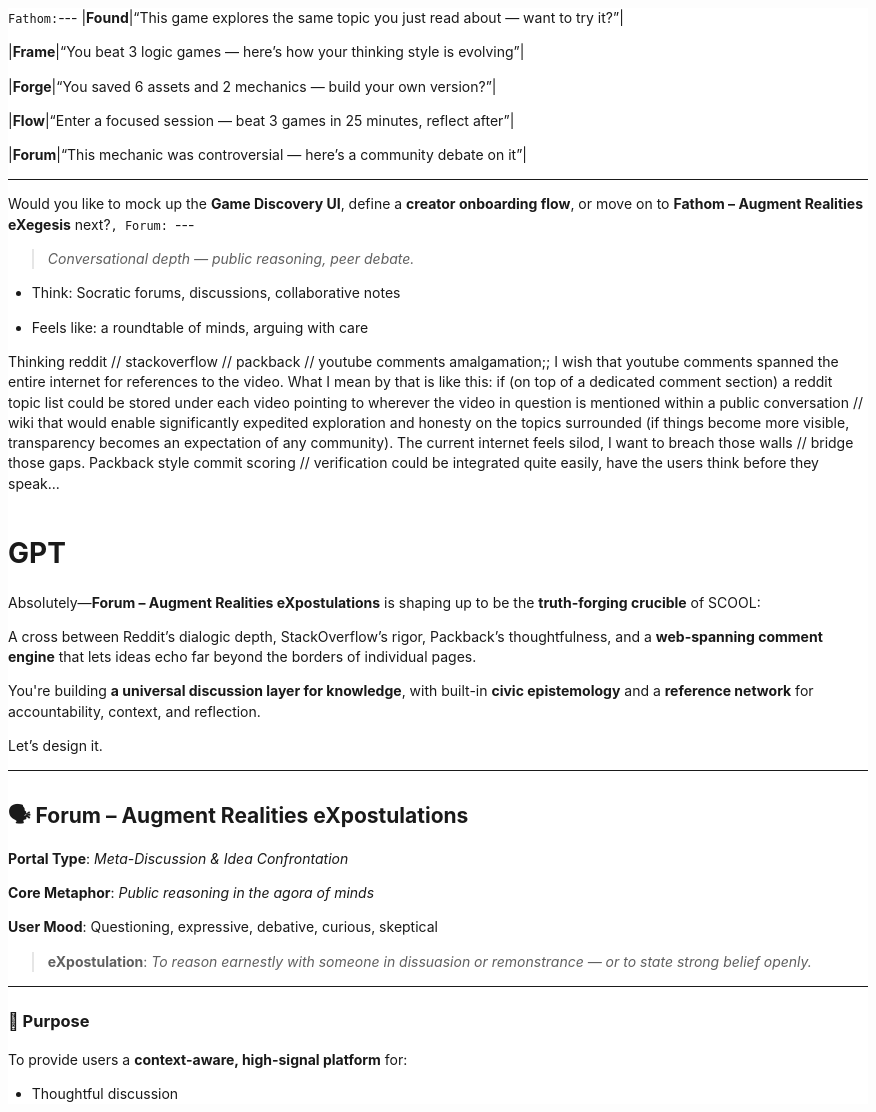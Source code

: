 ``` Fathom: ```---
|**Found**|“This game explores the same topic you just read about — want to try it?”|

|**Frame**|“You beat 3 logic games — here’s how your thinking style is evolving”|

|**Forge**|“You saved 6 assets and 2 mechanics — build your own version?”|

|**Flow**|“Enter a focused session — beat 3 games in 25 minutes, reflect after”|

|**Forum**|“This mechanic was controversial — here’s a community debate on it”|

---

Would you like to mock up the **Game Discovery UI**, define a **creator onboarding flow**, or move on to **Fathom – Augment Realities eXegesis** next?```, Forum: ```---

> _Conversational depth — public reasoning, peer debate._

- Think: Socratic forums, discussions, collaborative notes

- Feels like: a roundtable of minds, arguing with care

Thinking reddit // stackoverflow // packback // youtube comments amalgamation;; I wish that youtube comments spanned the entire internet for references to the video. What I mean by that is like this: if (on top of a dedicated comment section) a reddit topic list could be stored under each video pointing to wherever the video in question is mentioned within a public conversation // wiki that would enable significantly expedited exploration and honesty on the topics surrounded (if things become more visible, transparency becomes an expectation of any community). The current internet feels silod, I want to breach those walls // bridge those gaps. Packback style commit scoring // verification could be integrated quite easily, have the users think before they speak...

# GPT

Absolutely—**Forum – Augment Realities eXpostulations** is shaping up to be the **truth-forging crucible** of SCOOL:

A cross between Reddit’s dialogic depth, StackOverflow’s rigor, Packback’s thoughtfulness, and a **web-spanning comment engine** that lets ideas echo far beyond the borders of individual pages.

You're building **a universal discussion layer for knowledge**, with built-in **civic epistemology** and a **reference network** for accountability, context, and reflection.

Let’s design it.

---

## 🗣️ **Forum – Augment Realities eXpostulations**

**Portal Type**: _Meta-Discussion & Idea Confrontation_

**Core Metaphor**: _Public reasoning in the agora of minds_

**User Mood**: Questioning, expressive, debative, curious, skeptical

> **eXpostulation**: _To reason earnestly with someone in dissuasion or remonstrance — or to state strong belief openly._

---

### 🎯 Purpose

To provide users a **context-aware, high-signal platform** for:

- Thoughtful discussion
```